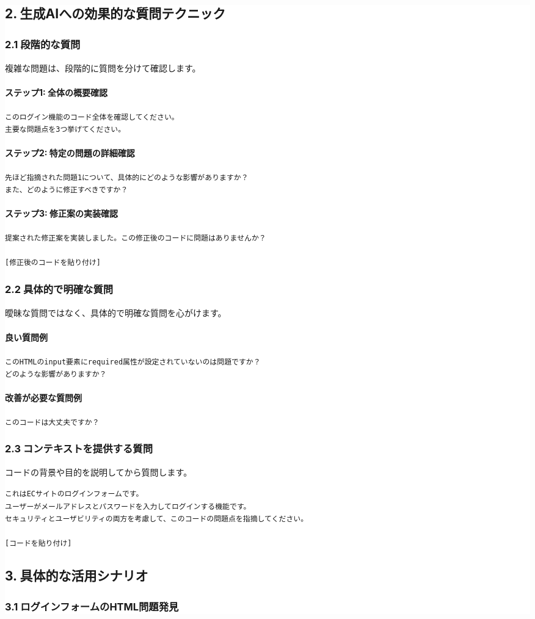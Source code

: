 ## 2. 生成AIへの効果的な質問テクニック

### 2.1 段階的な質問
複雑な問題は、段階的に質問を分けて確認します。

#### ステップ1: 全体の概要確認
```
このログイン機能のコード全体を確認してください。
主要な問題点を3つ挙げてください。
```

#### ステップ2: 特定の問題の詳細確認
```
先ほど指摘された問題1について、具体的にどのような影響がありますか？
また、どのように修正すべきですか？
```

#### ステップ3: 修正案の実装確認
```
提案された修正案を実装しました。この修正後のコードに問題はありませんか？

[修正後のコードを貼り付け]
```

### 2.2 具体的で明確な質問
曖昧な質問ではなく、具体的で明確な質問を心がけます。

#### 良い質問例
```
このHTMLのinput要素にrequired属性が設定されていないのは問題ですか？
どのような影響がありますか？
```

#### 改善が必要な質問例
```
このコードは大丈夫ですか？
```

### 2.3 コンテキストを提供する質問
コードの背景や目的を説明してから質問します。

```
これはECサイトのログインフォームです。
ユーザーがメールアドレスとパスワードを入力してログインする機能です。
セキュリティとユーザビリティの両方を考慮して、このコードの問題点を指摘してください。

[コードを貼り付け]
```

## 3. 具体的な活用シナリオ

### 3.1 ログインフォームのHTML問題発見
